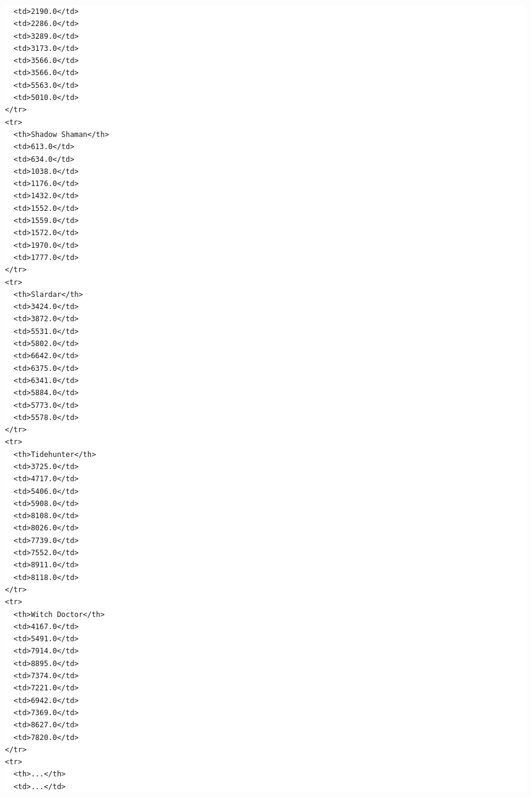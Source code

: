       <td>2190.0</td>
      <td>2286.0</td>
      <td>3289.0</td>
      <td>3173.0</td>
      <td>3566.0</td>
      <td>3566.0</td>
      <td>5563.0</td>
      <td>5010.0</td>
    </tr>
    <tr>
      <th>Shadow Shaman</th>
      <td>613.0</td>
      <td>634.0</td>
      <td>1038.0</td>
      <td>1176.0</td>
      <td>1432.0</td>
      <td>1552.0</td>
      <td>1559.0</td>
      <td>1572.0</td>
      <td>1970.0</td>
      <td>1777.0</td>
    </tr>
    <tr>
      <th>Slardar</th>
      <td>3424.0</td>
      <td>3872.0</td>
      <td>5531.0</td>
      <td>5802.0</td>
      <td>6642.0</td>
      <td>6375.0</td>
      <td>6341.0</td>
      <td>5884.0</td>
      <td>5773.0</td>
      <td>5578.0</td>
    </tr>
    <tr>
      <th>Tidehunter</th>
      <td>3725.0</td>
      <td>4717.0</td>
      <td>5406.0</td>
      <td>5908.0</td>
      <td>8108.0</td>
      <td>8026.0</td>
      <td>7739.0</td>
      <td>7552.0</td>
      <td>8911.0</td>
      <td>8118.0</td>
    </tr>
    <tr>
      <th>Witch Doctor</th>
      <td>4167.0</td>
      <td>5491.0</td>
      <td>7914.0</td>
      <td>8895.0</td>
      <td>7374.0</td>
      <td>7221.0</td>
      <td>6942.0</td>
      <td>7369.0</td>
      <td>8627.0</td>
      <td>7820.0</td>
    </tr>
    <tr>
      <th>...</th>
      <td>...</td>
